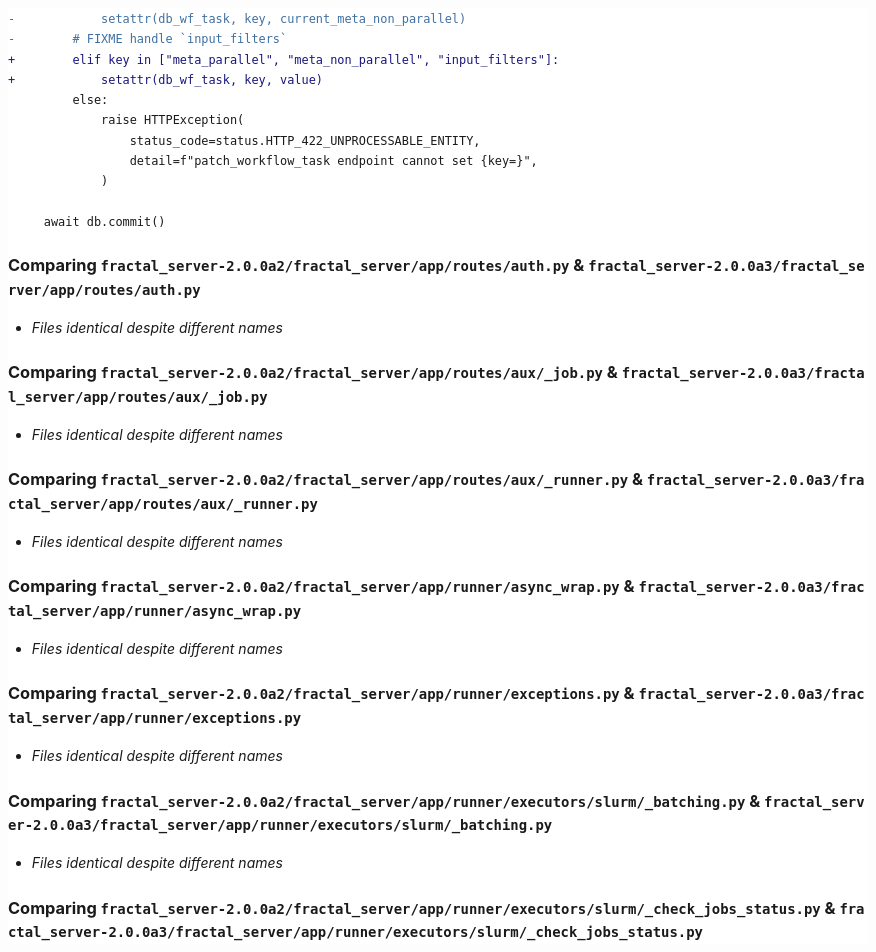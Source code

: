 ```diff
-            setattr(db_wf_task, key, current_meta_non_parallel)
-        # FIXME handle `input_filters`
+        elif key in ["meta_parallel", "meta_non_parallel", "input_filters"]:
+            setattr(db_wf_task, key, value)
         else:
             raise HTTPException(
                 status_code=status.HTTP_422_UNPROCESSABLE_ENTITY,
                 detail=f"patch_workflow_task endpoint cannot set {key=}",
             )
 
     await db.commit()
```

### Comparing `fractal_server-2.0.0a2/fractal_server/app/routes/auth.py` & `fractal_server-2.0.0a3/fractal_server/app/routes/auth.py`

 * *Files identical despite different names*

### Comparing `fractal_server-2.0.0a2/fractal_server/app/routes/aux/_job.py` & `fractal_server-2.0.0a3/fractal_server/app/routes/aux/_job.py`

 * *Files identical despite different names*

### Comparing `fractal_server-2.0.0a2/fractal_server/app/routes/aux/_runner.py` & `fractal_server-2.0.0a3/fractal_server/app/routes/aux/_runner.py`

 * *Files identical despite different names*

### Comparing `fractal_server-2.0.0a2/fractal_server/app/runner/async_wrap.py` & `fractal_server-2.0.0a3/fractal_server/app/runner/async_wrap.py`

 * *Files identical despite different names*

### Comparing `fractal_server-2.0.0a2/fractal_server/app/runner/exceptions.py` & `fractal_server-2.0.0a3/fractal_server/app/runner/exceptions.py`

 * *Files identical despite different names*

### Comparing `fractal_server-2.0.0a2/fractal_server/app/runner/executors/slurm/_batching.py` & `fractal_server-2.0.0a3/fractal_server/app/runner/executors/slurm/_batching.py`

 * *Files identical despite different names*

### Comparing `fractal_server-2.0.0a2/fractal_server/app/runner/executors/slurm/_check_jobs_status.py` & `fractal_server-2.0.0a3/fractal_server/app/runner/executors/slurm/_check_jobs_status.py`
